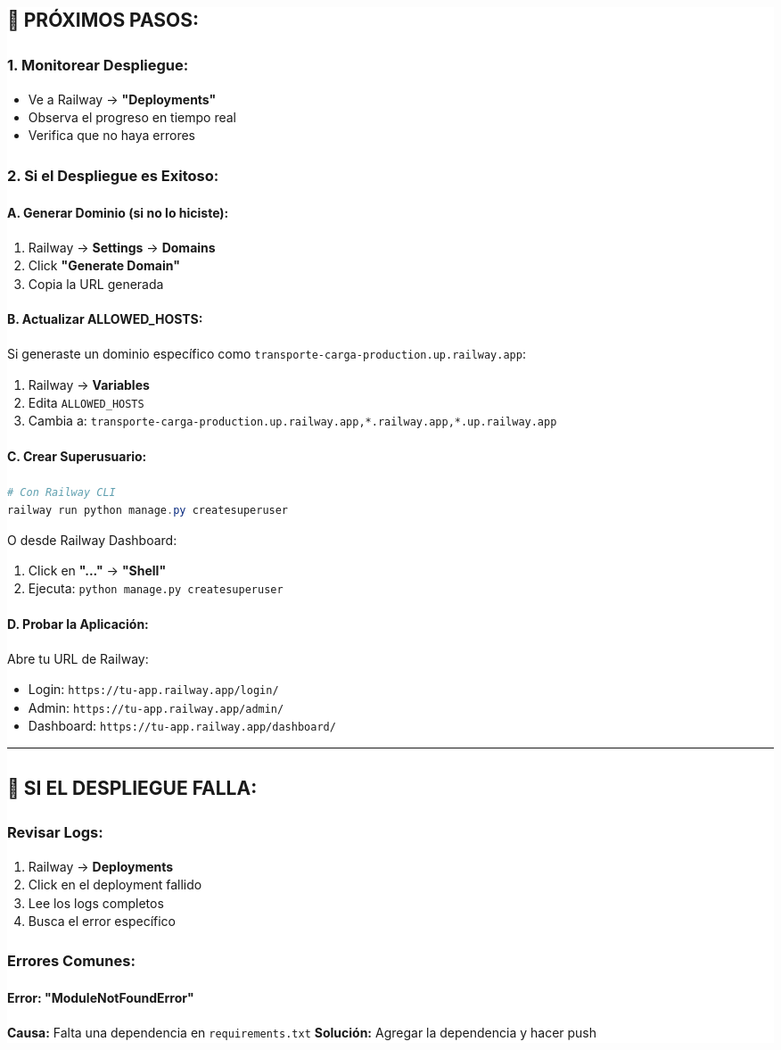 
## 🎯 **PRÓXIMOS PASOS:**

### **1. Monitorear Despliegue:**
- Ve a Railway → **"Deployments"**
- Observa el progreso en tiempo real
- Verifica que no haya errores

### **2. Si el Despliegue es Exitoso:**

#### **A. Generar Dominio (si no lo hiciste):**
1. Railway → **Settings** → **Domains**
2. Click **"Generate Domain"**
3. Copia la URL generada

#### **B. Actualizar ALLOWED_HOSTS:**
Si generaste un dominio específico como `transporte-carga-production.up.railway.app`:

1. Railway → **Variables**
2. Edita `ALLOWED_HOSTS`
3. Cambia a: `transporte-carga-production.up.railway.app,*.railway.app,*.up.railway.app`

#### **C. Crear Superusuario:**
```powershell
# Con Railway CLI
railway run python manage.py createsuperuser
```

O desde Railway Dashboard:
1. Click en **"..."** → **"Shell"**
2. Ejecuta: `python manage.py createsuperuser`

#### **D. Probar la Aplicación:**
Abre tu URL de Railway:
- Login: `https://tu-app.railway.app/login/`
- Admin: `https://tu-app.railway.app/admin/`
- Dashboard: `https://tu-app.railway.app/dashboard/`

---

## 🐛 **SI EL DESPLIEGUE FALLA:**

### **Revisar Logs:**
1. Railway → **Deployments**
2. Click en el deployment fallido
3. Lee los logs completos
4. Busca el error específico

### **Errores Comunes:**

#### **Error: "ModuleNotFoundError"**
**Causa:** Falta una dependencia en `requirements.txt`
**Solución:** Agregar la dependencia y hacer push
